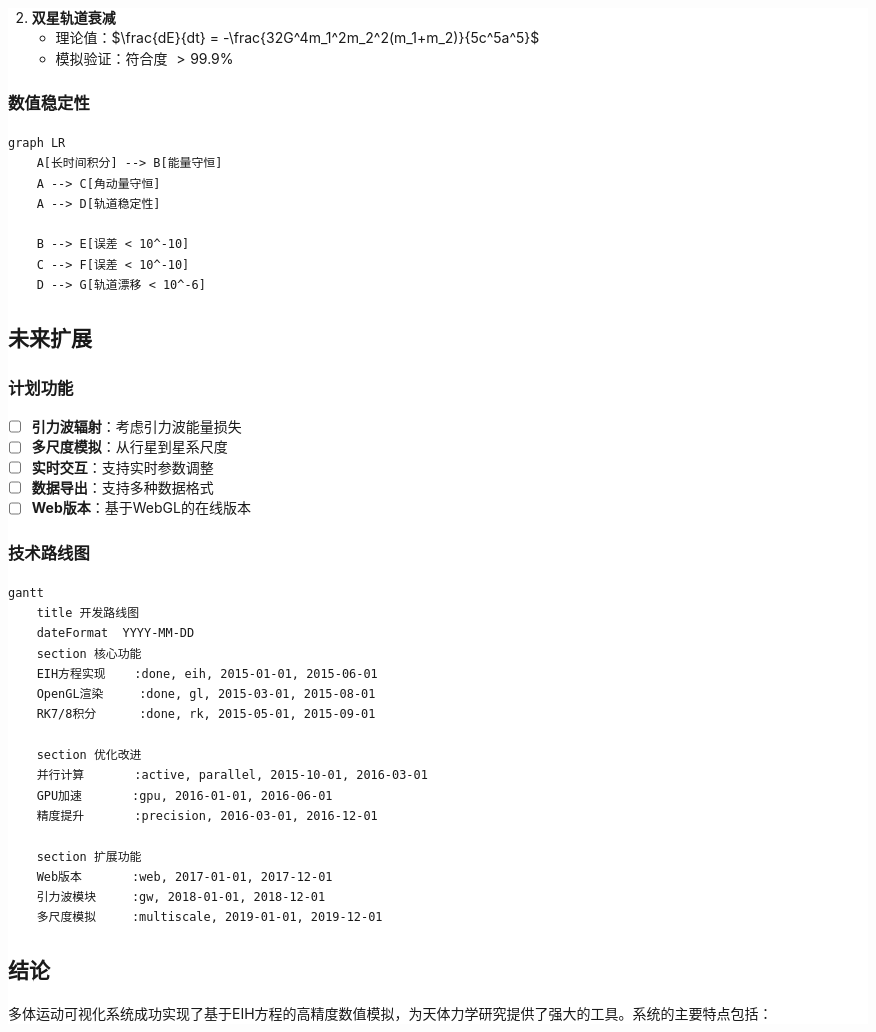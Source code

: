 2. **双星轨道衰减**
   - 理论值：$\frac{dE}{dt} = -\frac{32G^4m_1^2m_2^2(m_1+m_2)}{5c^5a^5}$
   - 模拟验证：符合度 $>99.9\%$

### 数值稳定性

```mermaid
graph LR
    A[长时间积分] --> B[能量守恒]
    A --> C[角动量守恒]
    A --> D[轨道稳定性]
    
    B --> E[误差 < 10^-10]
    C --> F[误差 < 10^-10]
    D --> G[轨道漂移 < 10^-6]
```

## 未来扩展

### 计划功能

- [ ] **引力波辐射**：考虑引力波能量损失
- [ ] **多尺度模拟**：从行星到星系尺度
- [ ] **实时交互**：支持实时参数调整
- [ ] **数据导出**：支持多种数据格式
- [ ] **Web版本**：基于WebGL的在线版本

### 技术路线图

```mermaid
gantt
    title 开发路线图
    dateFormat  YYYY-MM-DD
    section 核心功能
    EIH方程实现    :done, eih, 2015-01-01, 2015-06-01
    OpenGL渲染     :done, gl, 2015-03-01, 2015-08-01
    RK7/8积分      :done, rk, 2015-05-01, 2015-09-01
    
    section 优化改进
    并行计算       :active, parallel, 2015-10-01, 2016-03-01
    GPU加速       :gpu, 2016-01-01, 2016-06-01
    精度提升       :precision, 2016-03-01, 2016-12-01
    
    section 扩展功能
    Web版本       :web, 2017-01-01, 2017-12-01
    引力波模块     :gw, 2018-01-01, 2018-12-01
    多尺度模拟     :multiscale, 2019-01-01, 2019-12-01
```

## 结论

多体运动可视化系统成功实现了基于EIH方程的高精度数值模拟，为天体力学研究提供了强大的工具。系统的主要特点包括：
